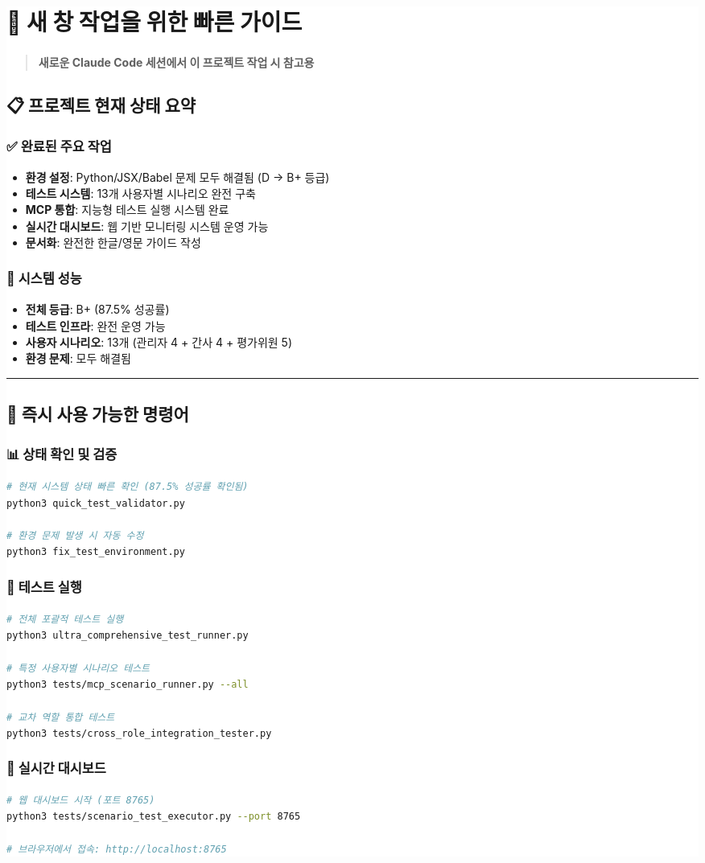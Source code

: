 # 🚀 새 창 작업을 위한 빠른 가이드

> **새로운 Claude Code 세션에서 이 프로젝트 작업 시 참고용**

## 📋 프로젝트 현재 상태 요약

### ✅ **완료된 주요 작업**
- **환경 설정**: Python/JSX/Babel 문제 모두 해결됨 (D → B+ 등급)
- **테스트 시스템**: 13개 사용자별 시나리오 완전 구축
- **MCP 통합**: 지능형 테스트 실행 시스템 완료
- **실시간 대시보드**: 웹 기반 모니터링 시스템 운영 가능
- **문서화**: 완전한 한글/영문 가이드 작성

### 🎯 **시스템 성능**
- **전체 등급**: B+ (87.5% 성공률)
- **테스트 인프라**: 완전 운영 가능
- **사용자 시나리오**: 13개 (관리자 4 + 간사 4 + 평가위원 5)
- **환경 문제**: 모두 해결됨

---

## 🔧 **즉시 사용 가능한 명령어**

### 📊 **상태 확인 및 검증**
```bash
# 현재 시스템 상태 빠른 확인 (87.5% 성공률 확인됨)
python3 quick_test_validator.py

# 환경 문제 발생 시 자동 수정
python3 fix_test_environment.py
```

### 🚀 **테스트 실행**
```bash
# 전체 포괄적 테스트 실행
python3 ultra_comprehensive_test_runner.py

# 특정 사용자별 시나리오 테스트
python3 tests/mcp_scenario_runner.py --all

# 교차 역할 통합 테스트
python3 tests/cross_role_integration_tester.py
```

### 📱 **실시간 대시보드**
```bash
# 웹 대시보드 시작 (포트 8765)
python3 tests/scenario_test_executor.py --port 8765

# 브라우저에서 접속: http://localhost:8765
```
